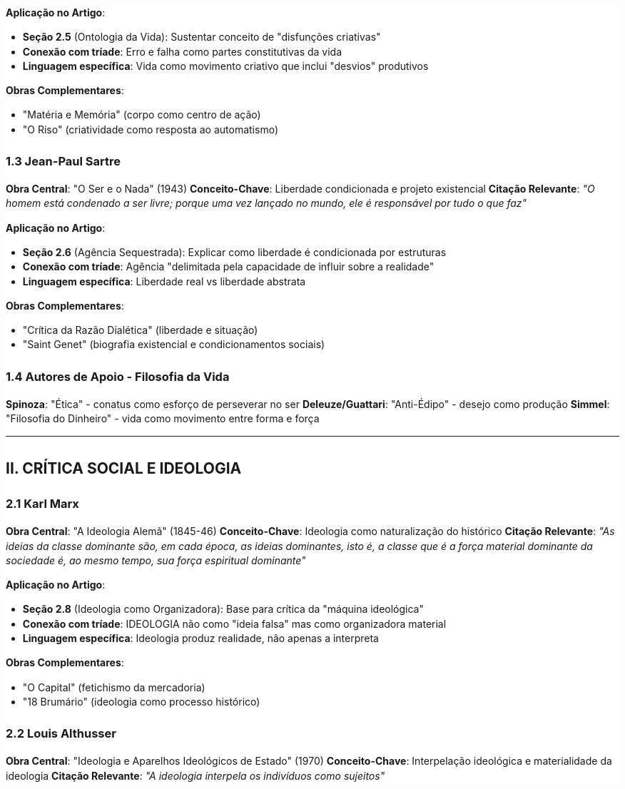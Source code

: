 **Aplicação no Artigo**:
- **Seção 2.5** (Ontologia da Vida): Sustentar conceito de "disfunções criativas"
- **Conexão com tríade**: Erro e falha como partes constitutivas da vida
- **Linguagem específica**: Vida como movimento criativo que inclui "desvios" produtivos

**Obras Complementares**:
- "Matéria e Memória" (corpo como centro de ação)
- "O Riso" (criatividade como resposta ao automatismo)

### **1.3 Jean-Paul Sartre**
**Obra Central**: "O Ser e o Nada" (1943)
**Conceito-Chave**: Liberdade condicionada e projeto existencial
**Citação Relevante**: 
*"O homem está condenado a ser livre; porque uma vez lançado no mundo, ele é responsável por tudo o que faz"*

**Aplicação no Artigo**:
- **Seção 2.6** (Agência Sequestrada): Explicar como liberdade é condicionada por estruturas
- **Conexão com tríade**: Agência "delimitada pela capacidade de influir sobre a realidade"
- **Linguagem específica**: Liberdade real vs liberdade abstrata

**Obras Complementares**:
- "Crítica da Razão Dialética" (liberdade e situação)
- "Saint Genet" (biografia existencial e condicionamentos sociais)

### **1.4 Autores de Apoio - Filosofia da Vida**
**Spinoza**: "Ética" - conatus como esforço de perseverar no ser
**Deleuze/Guattari**: "Anti-Édipo" - desejo como produção
**Simmel**: "Filosofia do Dinheiro" - vida como movimento entre forma e força

---

## **II. CRÍTICA SOCIAL E IDEOLOGIA**

### **2.1 Karl Marx**
**Obra Central**: "A Ideologia Alemã" (1845-46)
**Conceito-Chave**: Ideologia como naturalização do histórico
**Citação Relevante**: 
*"As ideias da classe dominante são, em cada época, as ideias dominantes, isto é, a classe que é a força material dominante da sociedade é, ao mesmo tempo, sua força espiritual dominante"*

**Aplicação no Artigo**:
- **Seção 2.8** (Ideologia como Organizadora): Base para crítica da "máquina ideológica"
- **Conexão com tríade**: IDEOLOGIA não como "ideia falsa" mas como organizadora material
- **Linguagem específica**: Ideologia produz realidade, não apenas a interpreta

**Obras Complementares**:
- "O Capital" (fetichismo da mercadoria)
- "18 Brumário" (ideologia como processo histórico)

### **2.2 Louis Althusser**
**Obra Central**: "Ideologia e Aparelhos Ideológicos de Estado" (1970)
**Conceito-Chave**: Interpelação ideológica e materialidade da ideologia
**Citação Relevante**: 
*"A ideologia interpela os indivíduos como sujeitos"*
